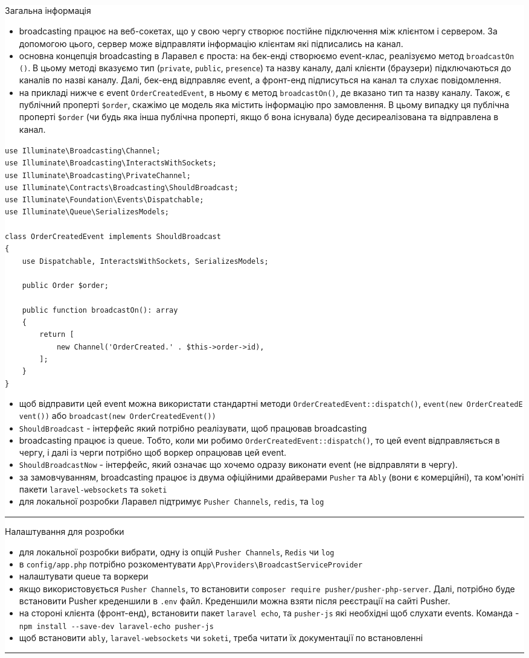 Загальна інформація

- broadcasting працює на веб-сокетах, що у свою чергу створює постійне підключення між клієнтом і сервером. За допомогою цього, сервер може відправляти інформацію клієнтам які підписались на канал. 
- основна концепція broadcasting в Ларавел є проста: на бек-енді створюємо event-клас, реалізуємо метод `broadcastOn()`. В цьому методі вказуємо тип (`private`, `public`, `presence`) та назву каналу, далі клієнти (браузери) підключаються до каналів по назві каналу. Далі, бек-енд відправляє event, а фронт-енд підписуться на канал та слухає повідомлення.
- на прикладі нижче є event `OrderCreatedEvent`, в ньому є метод `broadcastOn()`, де вказано тип та назву каналу. Також, є публічний проперті `$order`, скажімо це модель яка містить інформацію про замовлення. В цьому випадку ця публічна проперті `$order` (чи будь яка інша публічна проперті, якщо б вона існувала) буде десиреалізована та відправлена в канал.
```
use Illuminate\Broadcasting\Channel;
use Illuminate\Broadcasting\InteractsWithSockets;
use Illuminate\Broadcasting\PrivateChannel;
use Illuminate\Contracts\Broadcasting\ShouldBroadcast;
use Illuminate\Foundation\Events\Dispatchable;
use Illuminate\Queue\SerializesModels;

class OrderCreatedEvent implements ShouldBroadcast
{
    use Dispatchable, InteractsWithSockets, SerializesModels;

    public Order $order;

    public function broadcastOn(): array
    {
        return [
            new Channel('OrderCreated.' . $this->order->id),
        ];
    }
}
```
- щоб відправити цей event можна використати стандартні методи `OrderCreatedEvent::dispatch()`, `event(new OrderCreatedEvent())` або `broadcast(new OrderCreatedEvent())`
- `ShouldBroadcast` - інтерфейс який потрібно реалізувати, щоб працював broadcasting
- broadcasting працює із queue. Тобто, коли ми робимо `OrderCreatedEvent::dispatch()`, то цей event відправляється в чергу, і далі із черги потрібно щоб воркер опрацював цей event.
- `ShouldBroadcastNow` - інтерфейс, який означає що хочемо одразу виконати event (не відправляти в чергу). 
- за замовчуванням, broadcasting працює із двума офіційними драйверами `Pusher` та `Ably` (вони є комерційні), та ком'юніті пакети `laravel-websockets` та `soketi`
- для локальної розробки Ларавел підтримує `Pusher Channels`, `redis`, та `log`

---

Налаштування для розробки 

- для локальної розробки вибрати, одну із опцій `Pusher Channels`, `Redis` чи `log`
- в `config/app.php` потрібно розкоментувати `App\Providers\BroadcastServiceProvider`
- налаштувати queue та воркери
- якщо використовується `Pusher Channels`, то встановити `composer require pusher/pusher-php-server`. Далі, потрібно буде встановити Pusher креденшили в `.env` файл. Креденшили можна взяти після реєстрації на сайті Pusher.
- на стороні клієнта (фронт-енд), встановити пакет `laravel echo`, та `pusher-js` які необхідні щоб слухати events. Команда - `npm install --save-dev laravel-echo pusher-js`
- щоб встановити `ably`, `laravel-websockets` чи `soketi`, треба читати їх документації по встановленні

---